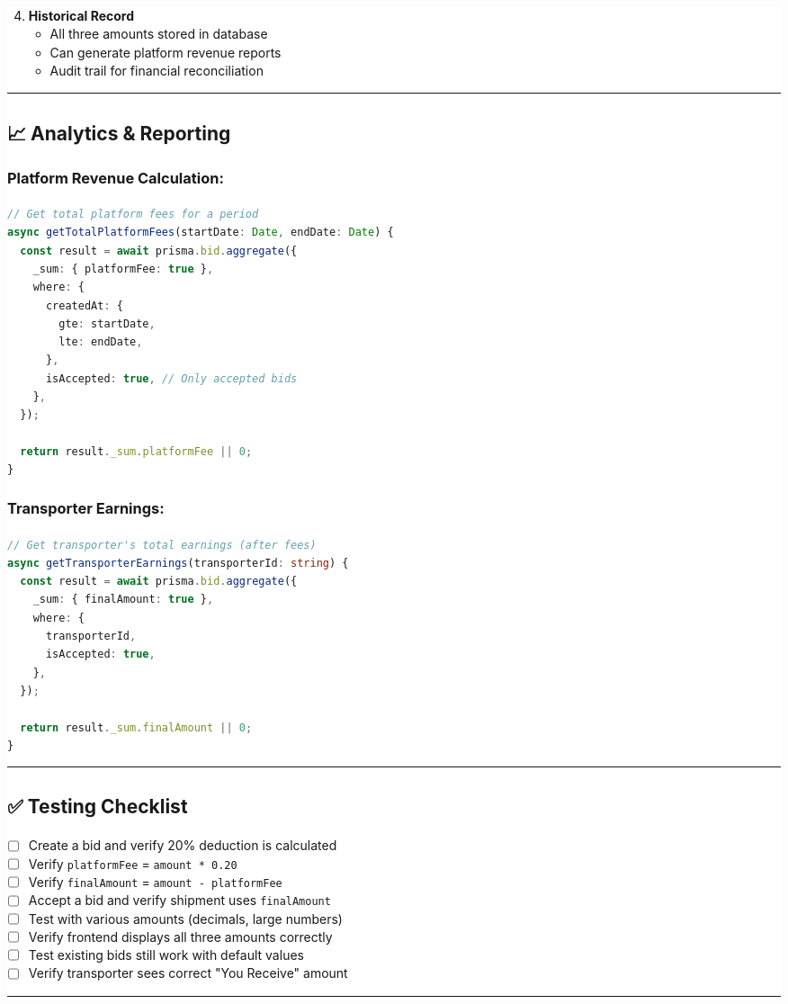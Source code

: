 4. **Historical Record**
   - All three amounts stored in database
   - Can generate platform revenue reports
   - Audit trail for financial reconciliation

---

## 📈 Analytics & Reporting

### **Platform Revenue Calculation:**

```typescript
// Get total platform fees for a period
async getTotalPlatformFees(startDate: Date, endDate: Date) {
  const result = await prisma.bid.aggregate({
    _sum: { platformFee: true },
    where: {
      createdAt: {
        gte: startDate,
        lte: endDate,
      },
      isAccepted: true, // Only accepted bids
    },
  });
  
  return result._sum.platformFee || 0;
}
```

### **Transporter Earnings:**

```typescript
// Get transporter's total earnings (after fees)
async getTransporterEarnings(transporterId: string) {
  const result = await prisma.bid.aggregate({
    _sum: { finalAmount: true },
    where: {
      transporterId,
      isAccepted: true,
    },
  });
  
  return result._sum.finalAmount || 0;
}
```

---

## ✅ Testing Checklist

- [ ] Create a bid and verify 20% deduction is calculated
- [ ] Verify `platformFee` = `amount * 0.20`
- [ ] Verify `finalAmount` = `amount - platformFee`
- [ ] Accept a bid and verify shipment uses `finalAmount`
- [ ] Test with various amounts (decimals, large numbers)
- [ ] Verify frontend displays all three amounts correctly
- [ ] Test existing bids still work with default values
- [ ] Verify transporter sees correct "You Receive" amount

---